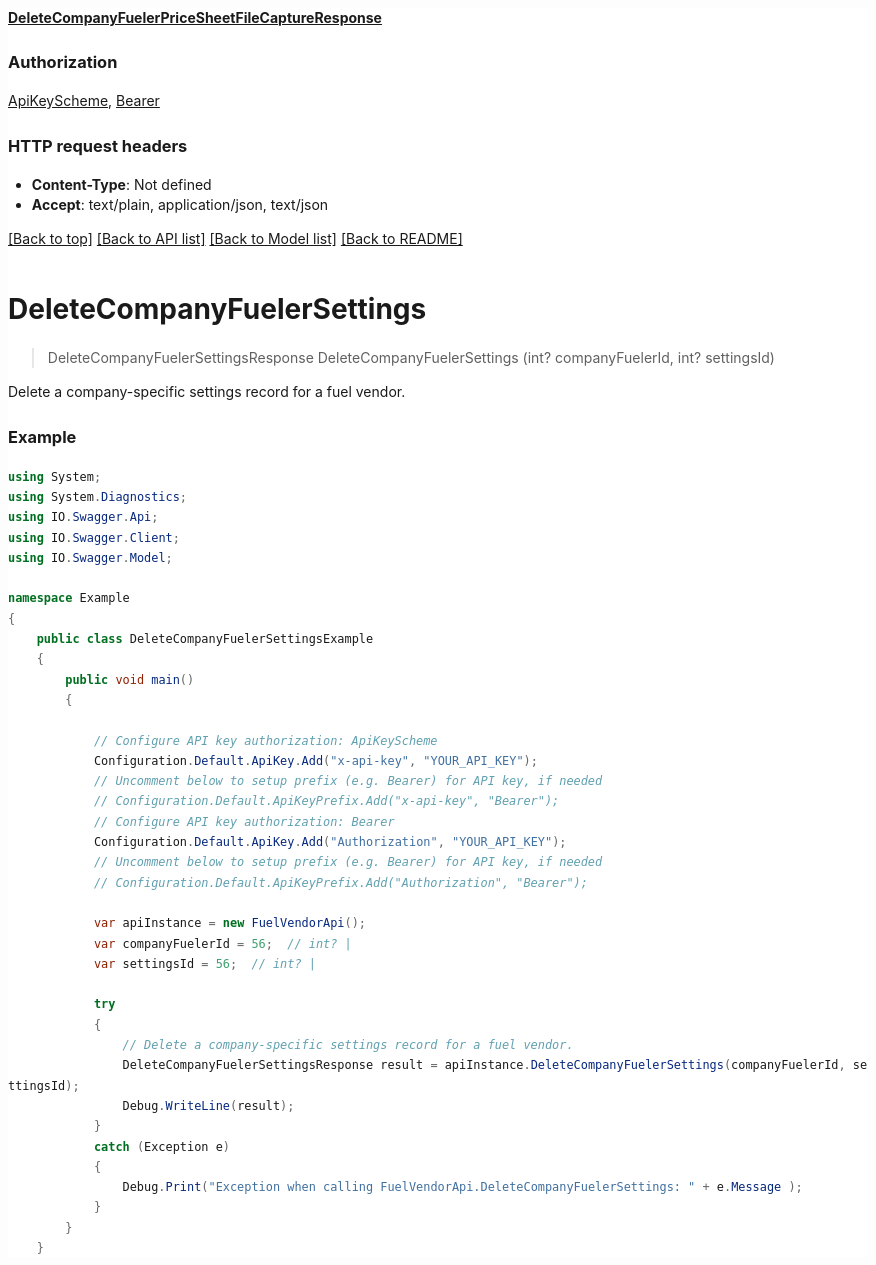 [**DeleteCompanyFuelerPriceSheetFileCaptureResponse**](DeleteCompanyFuelerPriceSheetFileCaptureResponse.md)

### Authorization

[ApiKeyScheme](../README.md#ApiKeyScheme), [Bearer](../README.md#Bearer)

### HTTP request headers

 - **Content-Type**: Not defined
 - **Accept**: text/plain, application/json, text/json

[[Back to top]](#) [[Back to API list]](../README.md#documentation-for-api-endpoints) [[Back to Model list]](../README.md#documentation-for-models) [[Back to README]](../README.md)

<a name="deletecompanyfuelersettings"></a>
# **DeleteCompanyFuelerSettings**
> DeleteCompanyFuelerSettingsResponse DeleteCompanyFuelerSettings (int? companyFuelerId, int? settingsId)

Delete a company-specific settings record for a fuel vendor.

### Example
```csharp
using System;
using System.Diagnostics;
using IO.Swagger.Api;
using IO.Swagger.Client;
using IO.Swagger.Model;

namespace Example
{
    public class DeleteCompanyFuelerSettingsExample
    {
        public void main()
        {
            
            // Configure API key authorization: ApiKeyScheme
            Configuration.Default.ApiKey.Add("x-api-key", "YOUR_API_KEY");
            // Uncomment below to setup prefix (e.g. Bearer) for API key, if needed
            // Configuration.Default.ApiKeyPrefix.Add("x-api-key", "Bearer");
            // Configure API key authorization: Bearer
            Configuration.Default.ApiKey.Add("Authorization", "YOUR_API_KEY");
            // Uncomment below to setup prefix (e.g. Bearer) for API key, if needed
            // Configuration.Default.ApiKeyPrefix.Add("Authorization", "Bearer");

            var apiInstance = new FuelVendorApi();
            var companyFuelerId = 56;  // int? | 
            var settingsId = 56;  // int? | 

            try
            {
                // Delete a company-specific settings record for a fuel vendor.
                DeleteCompanyFuelerSettingsResponse result = apiInstance.DeleteCompanyFuelerSettings(companyFuelerId, settingsId);
                Debug.WriteLine(result);
            }
            catch (Exception e)
            {
                Debug.Print("Exception when calling FuelVendorApi.DeleteCompanyFuelerSettings: " + e.Message );
            }
        }
    }
```